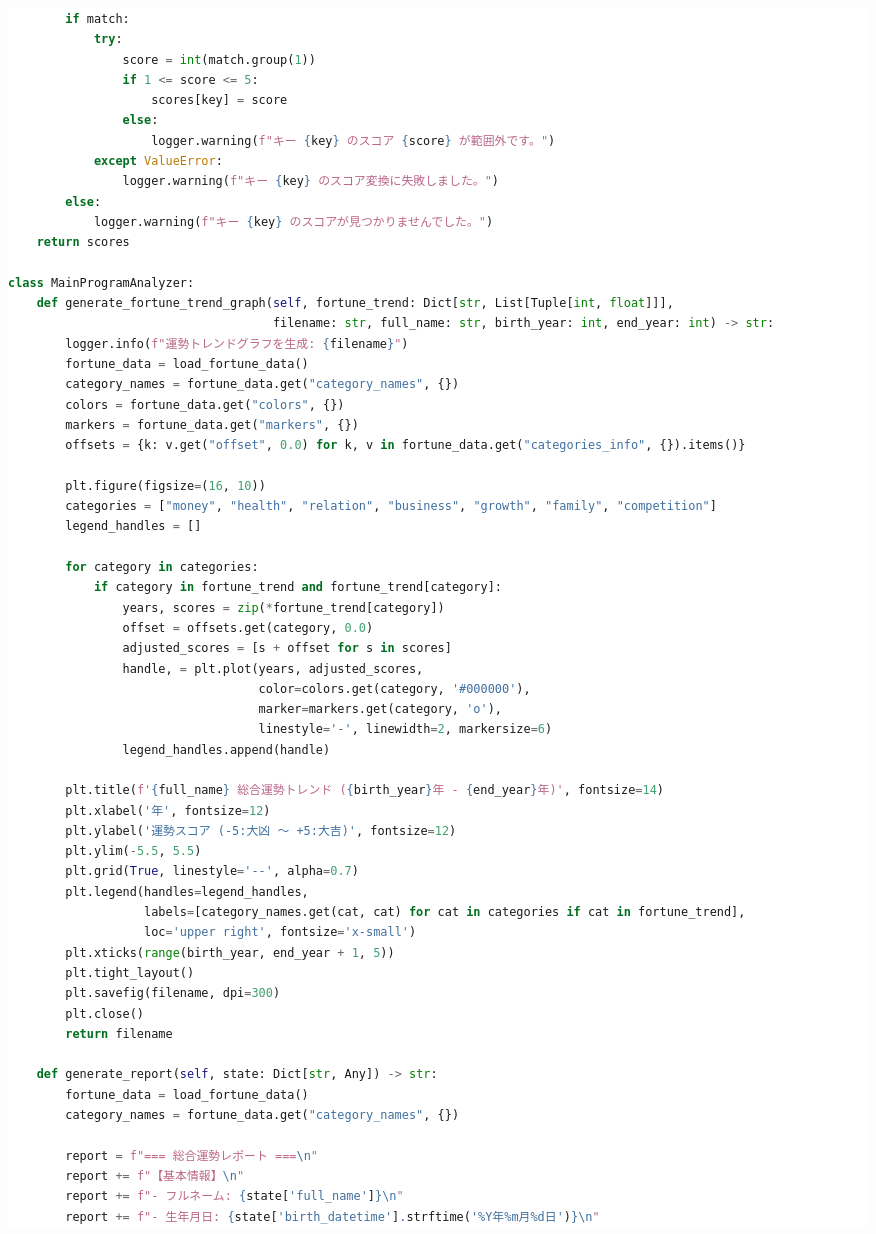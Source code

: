```python
        if match:
            try:
                score = int(match.group(1))
                if 1 <= score <= 5:
                    scores[key] = score
                else:
                    logger.warning(f"キー {key} のスコア {score} が範囲外です。")
            except ValueError:
                logger.warning(f"キー {key} のスコア変換に失敗しました。")
        else:
            logger.warning(f"キー {key} のスコアが見つかりませんでした。")
    return scores

class MainProgramAnalyzer:
    def generate_fortune_trend_graph(self, fortune_trend: Dict[str, List[Tuple[int, float]]],
                                     filename: str, full_name: str, birth_year: int, end_year: int) -> str:
        logger.info(f"運勢トレンドグラフを生成: {filename}")
        fortune_data = load_fortune_data()
        category_names = fortune_data.get("category_names", {})
        colors = fortune_data.get("colors", {})
        markers = fortune_data.get("markers", {})
        offsets = {k: v.get("offset", 0.0) for k, v in fortune_data.get("categories_info", {}).items()}
        
        plt.figure(figsize=(16, 10))
        categories = ["money", "health", "relation", "business", "growth", "family", "competition"]
        legend_handles = []
        
        for category in categories:
            if category in fortune_trend and fortune_trend[category]:
                years, scores = zip(*fortune_trend[category])
                offset = offsets.get(category, 0.0)
                adjusted_scores = [s + offset for s in scores]
                handle, = plt.plot(years, adjusted_scores,
                                   color=colors.get(category, '#000000'),
                                   marker=markers.get(category, 'o'),
                                   linestyle='-', linewidth=2, markersize=6)
                legend_handles.append(handle)
        
        plt.title(f'{full_name} 総合運勢トレンド ({birth_year}年 - {end_year}年)', fontsize=14)
        plt.xlabel('年', fontsize=12)
        plt.ylabel('運勢スコア (-5:大凶 ～ +5:大吉)', fontsize=12)
        plt.ylim(-5.5, 5.5)
        plt.grid(True, linestyle='--', alpha=0.7)
        plt.legend(handles=legend_handles, 
                   labels=[category_names.get(cat, cat) for cat in categories if cat in fortune_trend],
                   loc='upper right', fontsize='x-small')
        plt.xticks(range(birth_year, end_year + 1, 5))
        plt.tight_layout()
        plt.savefig(filename, dpi=300)
        plt.close()
        return filename

    def generate_report(self, state: Dict[str, Any]) -> str:
        fortune_data = load_fortune_data()
        category_names = fortune_data.get("category_names", {})
        
        report = f"=== 総合運勢レポート ===\n"
        report += f"【基本情報】\n"
        report += f"- フルネーム: {state['full_name']}\n"
        report += f"- 生年月日: {state['birth_datetime'].strftime('%Y年%m月%d日')}\n"
```